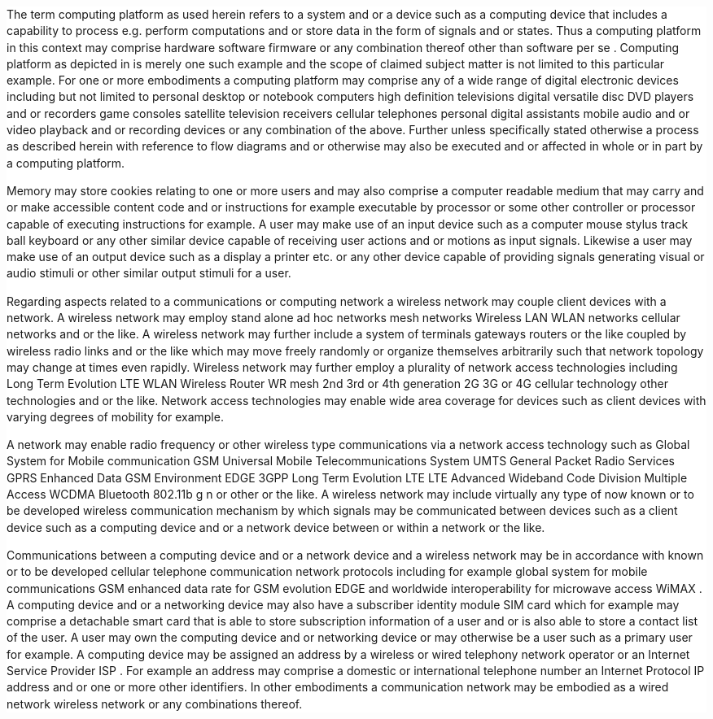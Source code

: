 The term computing platform as used herein refers to a system and or a device such as a computing device that includes a capability to process e.g. perform computations and or store data in the form of signals and or states. Thus a computing platform in this context may comprise hardware software firmware or any combination thereof other than software per se . Computing platform as depicted in is merely one such example and the scope of claimed subject matter is not limited to this particular example. For one or more embodiments a computing platform may comprise any of a wide range of digital electronic devices including but not limited to personal desktop or notebook computers high definition televisions digital versatile disc DVD players and or recorders game consoles satellite television receivers cellular telephones personal digital assistants mobile audio and or video playback and or recording devices or any combination of the above. Further unless specifically stated otherwise a process as described herein with reference to flow diagrams and or otherwise may also be executed and or affected in whole or in part by a computing platform.

Memory may store cookies relating to one or more users and may also comprise a computer readable medium that may carry and or make accessible content code and or instructions for example executable by processor or some other controller or processor capable of executing instructions for example. A user may make use of an input device such as a computer mouse stylus track ball keyboard or any other similar device capable of receiving user actions and or motions as input signals. Likewise a user may make use of an output device such as a display a printer etc. or any other device capable of providing signals generating visual or audio stimuli or other similar output stimuli for a user.

Regarding aspects related to a communications or computing network a wireless network may couple client devices with a network. A wireless network may employ stand alone ad hoc networks mesh networks Wireless LAN WLAN networks cellular networks and or the like. A wireless network may further include a system of terminals gateways routers or the like coupled by wireless radio links and or the like which may move freely randomly or organize themselves arbitrarily such that network topology may change at times even rapidly. Wireless network may further employ a plurality of network access technologies including Long Term Evolution LTE WLAN Wireless Router WR mesh 2nd 3rd or 4th generation 2G 3G or 4G cellular technology other technologies and or the like. Network access technologies may enable wide area coverage for devices such as client devices with varying degrees of mobility for example.

A network may enable radio frequency or other wireless type communications via a network access technology such as Global System for Mobile communication GSM Universal Mobile Telecommunications System UMTS General Packet Radio Services GPRS Enhanced Data GSM Environment EDGE 3GPP Long Term Evolution LTE LTE Advanced Wideband Code Division Multiple Access WCDMA Bluetooth 802.11b g n or other or the like. A wireless network may include virtually any type of now known or to be developed wireless communication mechanism by which signals may be communicated between devices such as a client device such as a computing device and or a network device between or within a network or the like.

Communications between a computing device and or a network device and a wireless network may be in accordance with known or to be developed cellular telephone communication network protocols including for example global system for mobile communications GSM enhanced data rate for GSM evolution EDGE and worldwide interoperability for microwave access WiMAX . A computing device and or a networking device may also have a subscriber identity module SIM card which for example may comprise a detachable smart card that is able to store subscription information of a user and or is also able to store a contact list of the user. A user may own the computing device and or networking device or may otherwise be a user such as a primary user for example. A computing device may be assigned an address by a wireless or wired telephony network operator or an Internet Service Provider ISP . For example an address may comprise a domestic or international telephone number an Internet Protocol IP address and or one or more other identifiers. In other embodiments a communication network may be embodied as a wired network wireless network or any combinations thereof.
